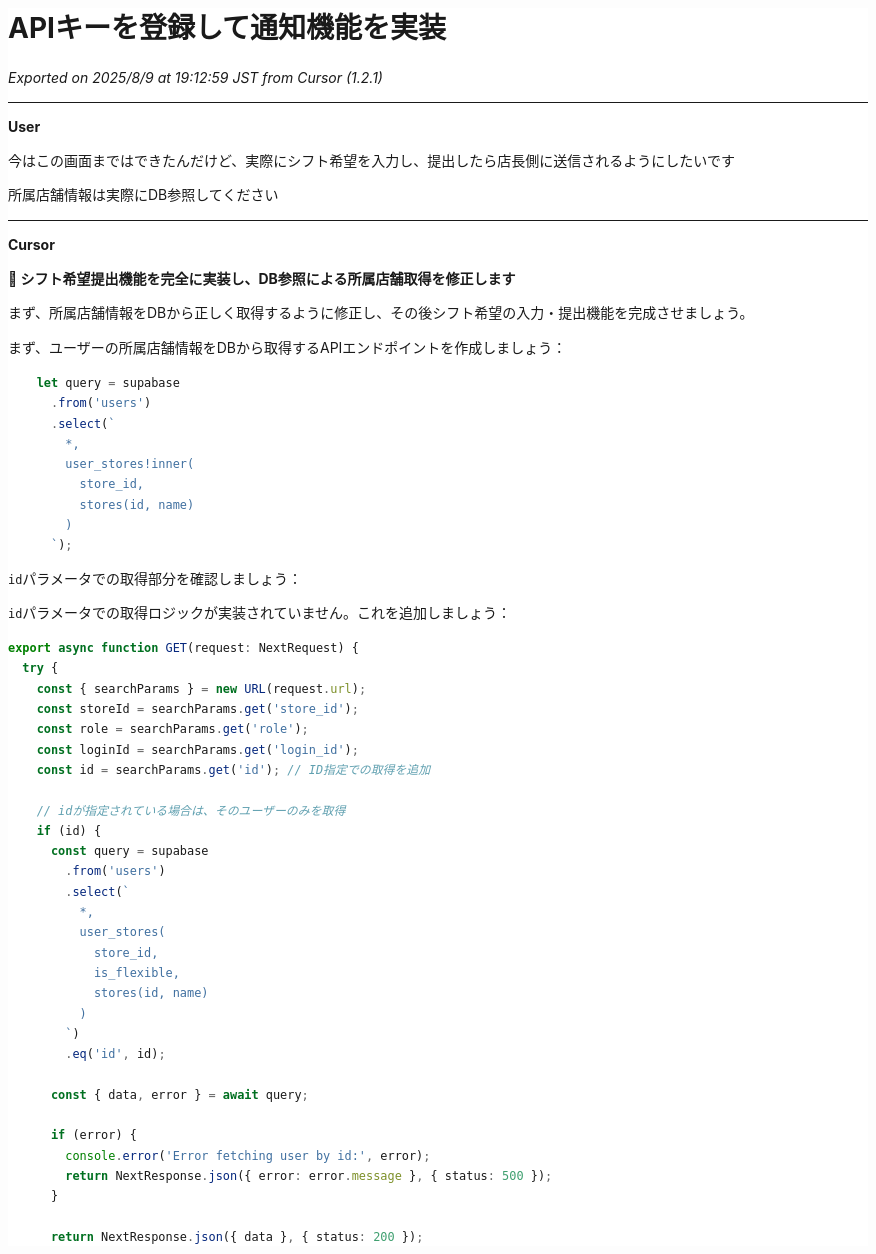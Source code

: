 # APIキーを登録して通知機能を実装
_Exported on 2025/8/9 at 19:12:59 JST from Cursor (1.2.1)_

---

**User**

今はこの画面まではできたんだけど、実際にシフト希望を入力し、提出したら店長側に送信されるようにしたいです

所属店舗情報は実際にDB参照してください

---

**Cursor**

**🎯 シフト希望提出機能を完全に実装し、DB参照による所属店舗取得を修正します**

まず、所属店舗情報をDBから正しく取得するように修正し、その後シフト希望の入力・提出機能を完成させましょう。

まず、ユーザーの所属店舗情報をDBから取得するAPIエンドポイントを作成しましょう：

```typescript
    let query = supabase
      .from('users')
      .select(`
        *,
        user_stores!inner(
          store_id,
          stores(id, name)
        )
      `);
```

`id`パラメータでの取得部分を確認しましょう：

`id`パラメータでの取得ロジックが実装されていません。これを追加しましょう：

```typescript
export async function GET(request: NextRequest) {
  try {
    const { searchParams } = new URL(request.url);
    const storeId = searchParams.get('store_id');
    const role = searchParams.get('role');
    const loginId = searchParams.get('login_id');
    const id = searchParams.get('id'); // ID指定での取得を追加

    // idが指定されている場合は、そのユーザーのみを取得
    if (id) {
      const query = supabase
        .from('users')
        .select(`
          *,
          user_stores(
            store_id,
            is_flexible,
            stores(id, name)
          )
        `)
        .eq('id', id);

      const { data, error } = await query;

      if (error) {
        console.error('Error fetching user by id:', error);
        return NextResponse.json({ error: error.message }, { status: 500 });
      }

      return NextResponse.json({ data }, { status: 200 });
```